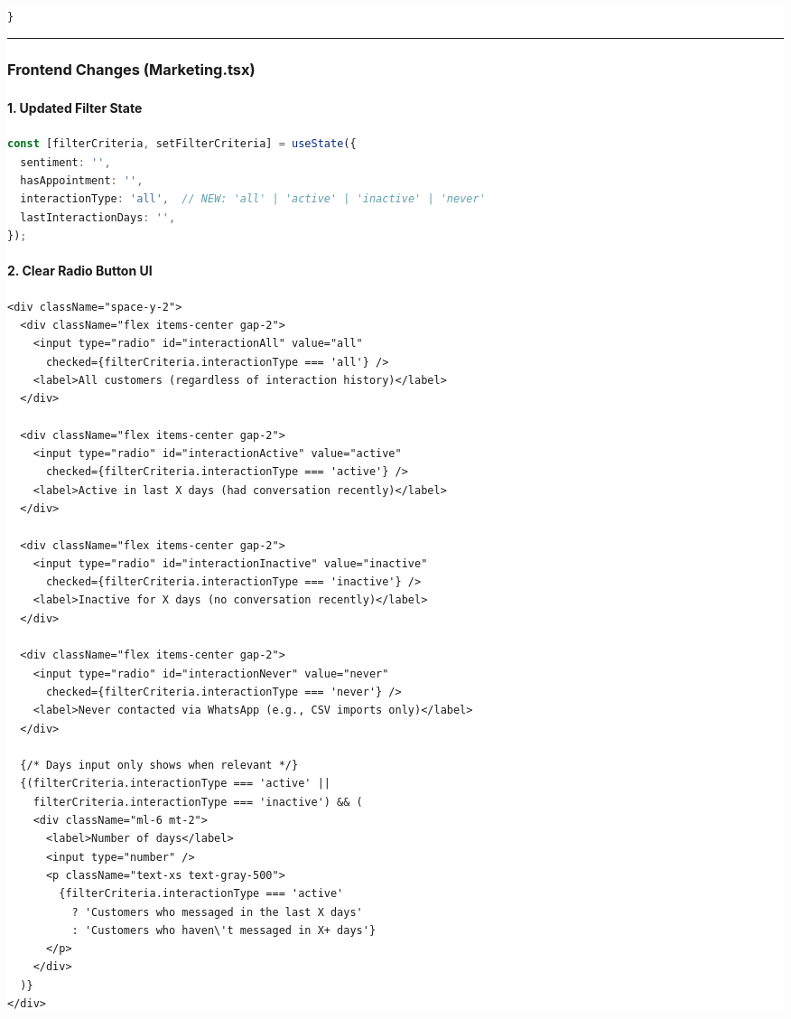 ```typescript
}
```

---

### Frontend Changes (Marketing.tsx)

#### 1. Updated Filter State
```typescript
const [filterCriteria, setFilterCriteria] = useState({
  sentiment: '',
  hasAppointment: '',
  interactionType: 'all',  // NEW: 'all' | 'active' | 'inactive' | 'never'
  lastInteractionDays: '',
});
```

#### 2. Clear Radio Button UI
```tsx
<div className="space-y-2">
  <div className="flex items-center gap-2">
    <input type="radio" id="interactionAll" value="all"
      checked={filterCriteria.interactionType === 'all'} />
    <label>All customers (regardless of interaction history)</label>
  </div>

  <div className="flex items-center gap-2">
    <input type="radio" id="interactionActive" value="active"
      checked={filterCriteria.interactionType === 'active'} />
    <label>Active in last X days (had conversation recently)</label>
  </div>

  <div className="flex items-center gap-2">
    <input type="radio" id="interactionInactive" value="inactive"
      checked={filterCriteria.interactionType === 'inactive'} />
    <label>Inactive for X days (no conversation recently)</label>
  </div>

  <div className="flex items-center gap-2">
    <input type="radio" id="interactionNever" value="never"
      checked={filterCriteria.interactionType === 'never'} />
    <label>Never contacted via WhatsApp (e.g., CSV imports only)</label>
  </div>

  {/* Days input only shows when relevant */}
  {(filterCriteria.interactionType === 'active' || 
    filterCriteria.interactionType === 'inactive') && (
    <div className="ml-6 mt-2">
      <label>Number of days</label>
      <input type="number" />
      <p className="text-xs text-gray-500">
        {filterCriteria.interactionType === 'active' 
          ? 'Customers who messaged in the last X days'
          : 'Customers who haven\'t messaged in X+ days'}
      </p>
    </div>
  )}
</div>
```

